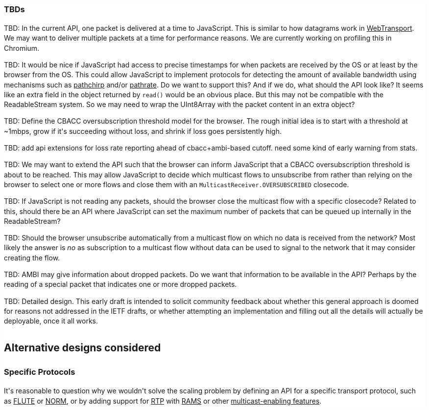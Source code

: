 ### TBDs

TBD: In the current API, one packet is delivered at a time to JavaScript. This is similar to how datagrams work in [WebTransport](https://github.com/WICG/web-transport). We may want to deliver multiple packets at a time for performance reasons. We are currently working on profiling this in Chromium.

TBD: It would be nice if JavaScript had access to precise timestamps for when packets are received by the OS or at least by the browser from the OS. This could allow JavaScript to implement protocols for detecting the amount of available bandwidth using mechanisms such as [pathchirp](http://www.spin.rice.edu/Software/pathChirp/) and/or [pathrate](https://www.cc.gatech.edu/~dovrolis/bw-est/pathrate.html). Do we want to support this? And if we do, what should the API look like? It seems like an extra field in the object returned by `read()` would be an obvious place. But this may not be compatible with the ReadableStream system. So we may need to wrap the UInt8Array with the packet content in an extra object?

TBD: Define the CBACC oversubscription threshold model for the browser.
The rough initial idea is to start with a threshold at ~1mbps, grow if it's
succeeding without loss, and shrink if loss goes persistently high.

TBD: add api extensions for loss rate reporting ahead of cbacc+ambi-based cutoff.  need some kind of early warning from stats.

TBD: We may want to extend the API such that the browser can inform JavaScript that a CBACC oversubscription threshold is about to be reached. This may allow JavaScript to decide which multicast flows to unsubscribe from rather than relying on the browser to select one or more flows and close them with an `MulticastReceiver.OVERSUBSCRIBED` closecode.

TBD: If JavaScript is not reading any packets, should the browser close the multicast flow with a specific closecode? Related to this, should there be an API where JavaScript can set the maximum number of packets that can be queued up internally in the ReadableStream?

TBD: Should the browser unsubscribe automatically from a multicast flow on which no data is received from the network? Most likely the answer is *no* as subscription to a multicast flow without data can be used to signal to the network that it may consider creating the flow.

TBD: AMBI may give information about dropped packets. Do we want that information to be available in the API? Perhaps by the reading of a special packet that indicates one or more dropped packets.

TBD: Detailed design.  This early draft is intended to solicit community
feedback about whether this general approach is doomed for reasons not
addressed in the IETF drafts, or whether attempting an implementation and
filling out all the details will actually be deployable, once it all works.

## Alternative designs considered

### Specific Protocols

It's reasonable to question why we wouldn't solve the scaling problem by
defining an API for a specific transport protocol, such as
[FLUTE](https://tools.ietf.org/html/rfc6726) or
[NORM](https://tools.ietf.org/html/rfc5740),
or by adding support for [RTP](https://tools.ietf.org/html/rfc3550) with [RAMS](https://tools.ietf.org/html/rfc6285) or other
[multicast-enabling features](https://tools.ietf.org/html/rfc5760).
